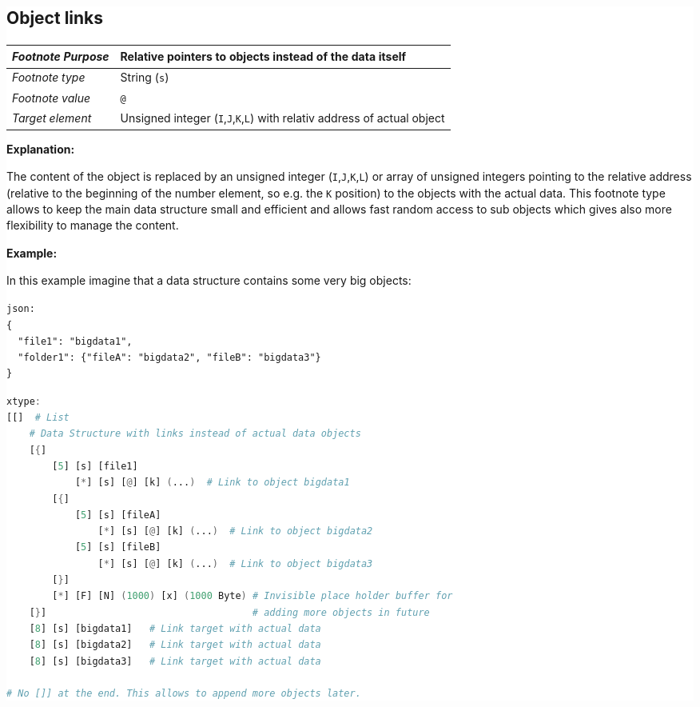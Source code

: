 ## Object links

_Footnote Purpose_ | Relative pointers to objects instead of the data itself
:---|:---
_Footnote type_ | String (`s`)
_Footnote value_ | `@`
_Target element_ | Unsigned integer (`I`,`J`,`K`,`L`) with relativ address of actual object

**Explanation:**

The content of the object is replaced by an unsigned integer (`I`,`J`,`K`,`L`) or array of unsigned integers pointing to the relative address (relative to the beginning of the number element, so e.g. the `K` position) to the objects with the actual data. This footnote type allows to keep the main data structure small and efficient and allows fast random access to sub objects which gives also more flexibility to manage the content.

**Example:**

In this example imagine that a data structure contains some very big objects:

```json5
json:
{
  "file1": "bigdata1",
  "folder1": {"fileA": "bigdata2", "fileB": "bigdata3"}
}
```

```Awk
xtype:
[[]  # List
    # Data Structure with links instead of actual data objects
    [{]
        [5] [s] [file1]
            [*] [s] [@] [k] (...)  # Link to object bigdata1
        [{]
            [5] [s] [fileA]
                [*] [s] [@] [k] (...)  # Link to object bigdata2
            [5] [s] [fileB]
                [*] [s] [@] [k] (...)  # Link to object bigdata3
        [}]
        [*] [F] [N] (1000) [x] (1000 Byte) # Invisible place holder buffer for
    [}]                                    # adding more objects in future
    [8] [s] [bigdata1]   # Link target with actual data
    [8] [s] [bigdata2]   # Link target with actual data
    [8] [s] [bigdata3]   # Link target with actual data

# No []] at the end. This allows to append more objects later.

```
